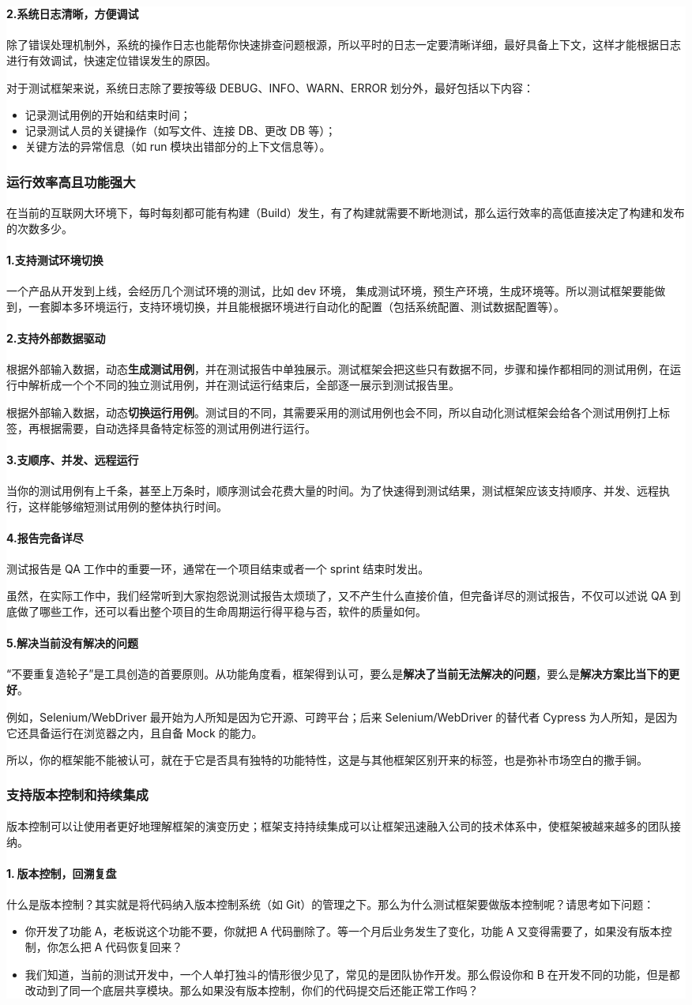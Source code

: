 #### 2.系统日志清晰，方便调试

除了错误处理机制外，系统的操作日志也能帮你快速排查问题根源，所以平时的日志一定要清晰详细，最好具备上下文，这样才能根据日志进行有效调试，快速定位错误发生的原因。

对于测试框架来说，系统日志除了要按等级 DEBUG、INFO、WARN、ERROR 划分外，最好包括以下内容：

- 记录测试用例的开始和结束时间；
- 记录测试人员的关键操作（如写文件、连接 DB、更改 DB 等）；
- 关键方法的异常信息（如 run 模块出错部分的上下文信息等）。

### 运行效率高且功能强大

在当前的互联网大环境下，每时每刻都可能有构建（Build）发生，有了构建就需要不断地测试，那么运行效率的高低直接决定了构建和发布的次数多少。

#### 1.支持测试环境切换

一个产品从开发到上线，会经历几个测试环境的测试，比如 dev 环境， 集成测试环境，预生产环境，生成环境等。所以测试框架要能做到，一套脚本多环境运行，支持环境切换，并且能根据环境进行自动化的配置（包括系统配置、测试数据配置等）。

#### 2.支持外部数据驱动

根据外部输入数据，动态**生成测试用例**，并在测试报告中单独展示。测试框架会把这些只有数据不同，步骤和操作都相同的测试用例，在运行中解析成一个个不同的独立测试用例，并在测试运行结束后，全部逐一展示到测试报告里。

根据外部输入数据，动态**切换运行用例**。测试目的不同，其需要采用的测试用例也会不同，所以自动化测试框架会给各个测试用例打上标签，再根据需要，自动选择具备特定标签的测试用例进行运行。

#### 3.支顺序、并发、远程运行

当你的测试用例有上千条，甚至上万条时，顺序测试会花费大量的时间。为了快速得到测试结果，测试框架应该支持顺序、并发、远程执行，这样能够缩短测试用例的整体执行时间。

#### 4.报告完备详尽

测试报告是 QA 工作中的重要一环，通常在一个项目结束或者一个 sprint 结束时发出。

虽然，在实际工作中，我们经常听到大家抱怨说测试报告太烦琐了，又不产生什么直接价值，但完备详尽的测试报告，不仅可以述说 QA 到底做了哪些工作，还可以看出整个项目的生命周期运行得平稳与否，软件的质量如何。

#### 5.解决当前没有解决的问题

“不要重复造轮子”是工具创造的首要原则。从功能角度看，框架得到认可，要么是**解决了当前无法解决的问题**，要么是**解决方案比当下的更好**。

例如，Selenium/WebDriver 最开始为人所知是因为它开源、可跨平台；后来 Selenium/WebDriver 的替代者 Cypress 为人所知，是因为它还具备运行在浏览器之内，且自备 Mock 的能力。

所以，你的框架能不能被认可，就在于它是否具有独特的功能特性，这是与其他框架区别开来的标签，也是弥补市场空白的撒手锏。

### 支持版本控制和持续集成

版本控制可以让使用者更好地理解框架的演变历史；框架支持持续集成可以让框架迅速融入公司的技术体系中，使框架被越来越多的团队接纳。

#### 1. 版本控制，回溯复盘

什么是版本控制？其实就是将代码纳入版本控制系统（如 Git）的管理之下。那么为什么测试框架要做版本控制呢？请思考如下问题：

- 你开发了功能 A，老板说这个功能不要，你就把 A 代码删除了。等一个月后业务发生了变化，功能 A 又变得需要了，如果没有版本控制，你怎么把 A 代码恢复回来？

- 我们知道，当前的测试开发中，一个人单打独斗的情形很少见了，常见的是团队协作开发。那么假设你和 B 在开发不同的功能，但是都改动到了同一个底层共享模块。那么如果没有版本控制，你们的代码提交后还能正常工作吗？
